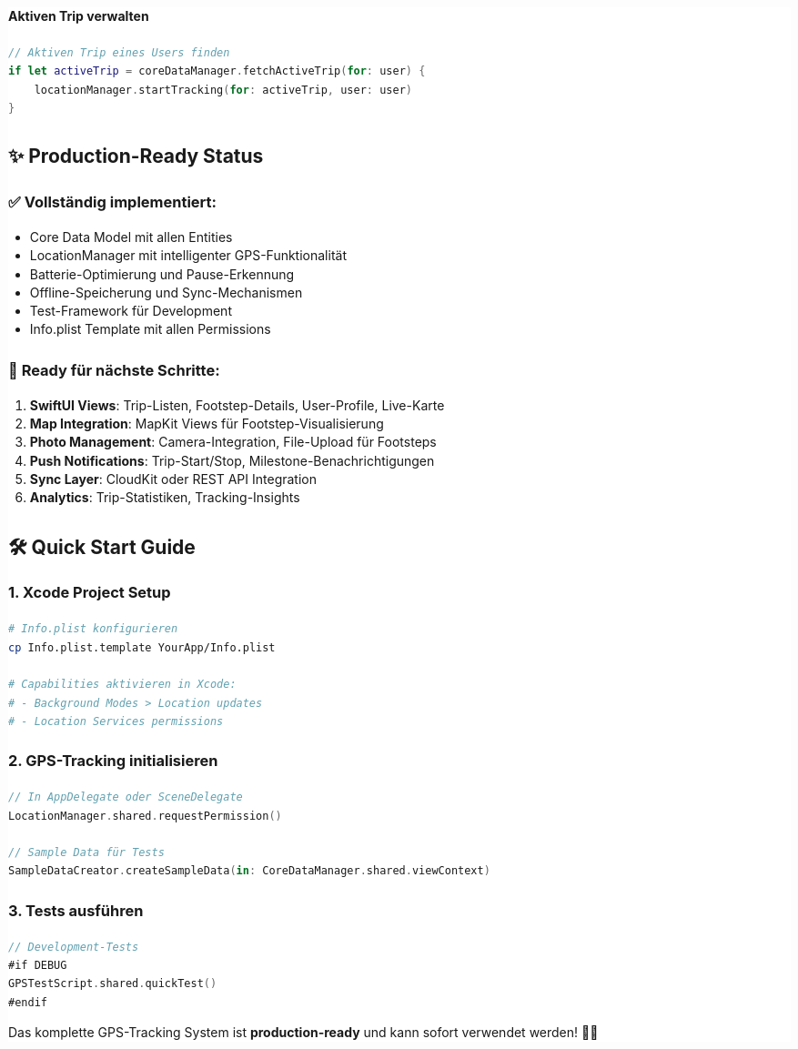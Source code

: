 #### Aktiven Trip verwalten
```swift
// Aktiven Trip eines Users finden
if let activeTrip = coreDataManager.fetchActiveTrip(for: user) {
    locationManager.startTracking(for: activeTrip, user: user)
}
```

## ✨ Production-Ready Status

### ✅ **Vollständig implementiert:**
- Core Data Model mit allen Entities
- LocationManager mit intelligenter GPS-Funktionalität
- Batterie-Optimierung und Pause-Erkennung
- Offline-Speicherung und Sync-Mechanismen
- Test-Framework für Development
- Info.plist Template mit allen Permissions

### 🚀 **Ready für nächste Schritte:**
1. **SwiftUI Views**: Trip-Listen, Footstep-Details, User-Profile, Live-Karte
2. **Map Integration**: MapKit Views für Footstep-Visualisierung
3. **Photo Management**: Camera-Integration, File-Upload für Footsteps
4. **Push Notifications**: Trip-Start/Stop, Milestone-Benachrichtigungen
5. **Sync Layer**: CloudKit oder REST API Integration
6. **Analytics**: Trip-Statistiken, Tracking-Insights

## 🛠️ Quick Start Guide

### 1. Xcode Project Setup
```bash
# Info.plist konfigurieren
cp Info.plist.template YourApp/Info.plist

# Capabilities aktivieren in Xcode:
# - Background Modes > Location updates
# - Location Services permissions
```

### 2. GPS-Tracking initialisieren
```swift
// In AppDelegate oder SceneDelegate
LocationManager.shared.requestPermission()

// Sample Data für Tests
SampleDataCreator.createSampleData(in: CoreDataManager.shared.viewContext)
```

### 3. Tests ausführen
```swift
// Development-Tests
#if DEBUG
GPSTestScript.shared.quickTest()
#endif
```

Das komplette GPS-Tracking System ist **production-ready** und kann sofort verwendet werden! 🚀📍 